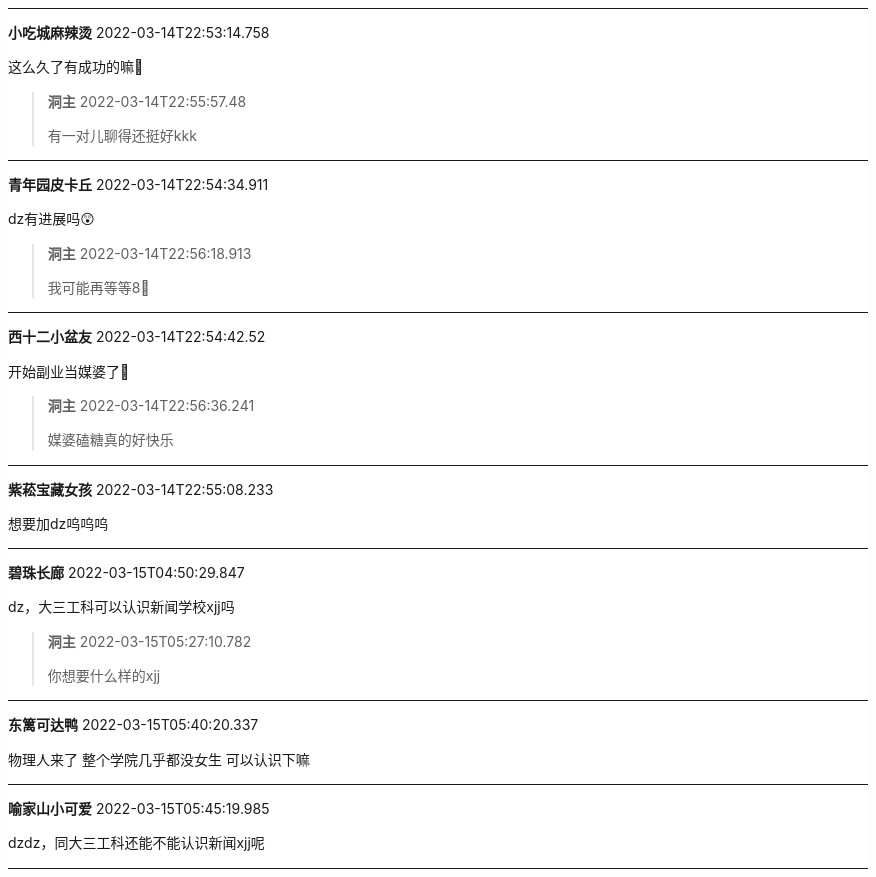 
---

**小吃城麻辣烫** 2022-03-14T22:53:14.758

这么久了有成功的嘛🥺

> **洞主** 2022-03-14T22:55:57.48
> 
> 有一对儿聊得还挺好kkk


---

**青年园皮卡丘** 2022-03-14T22:54:34.911

dz有进展吗😲

> **洞主** 2022-03-14T22:56:18.913
> 
> 我可能再等等8⃣️


---

**西十二小盆友** 2022-03-14T22:54:42.52

开始副业当媒婆了🧐

> **洞主** 2022-03-14T22:56:36.241
> 
> 媒婆磕糖真的好快乐


---

**紫菘宝藏女孩** 2022-03-14T22:55:08.233

想要加dz呜呜呜

---

**碧珠长廊** 2022-03-15T04:50:29.847

dz，大三工科可以认识新闻学校xjj吗

> **洞主** 2022-03-15T05:27:10.782
> 
> 你想要什么样的xjj


---

**东篱可达鸭** 2022-03-15T05:40:20.337

物理人来了 整个学院几乎都没女生 可以认识下嘛

---

**喻家山小可爱** 2022-03-15T05:45:19.985

dzdz，同大三工科还能不能认识新闻xjj呢

---